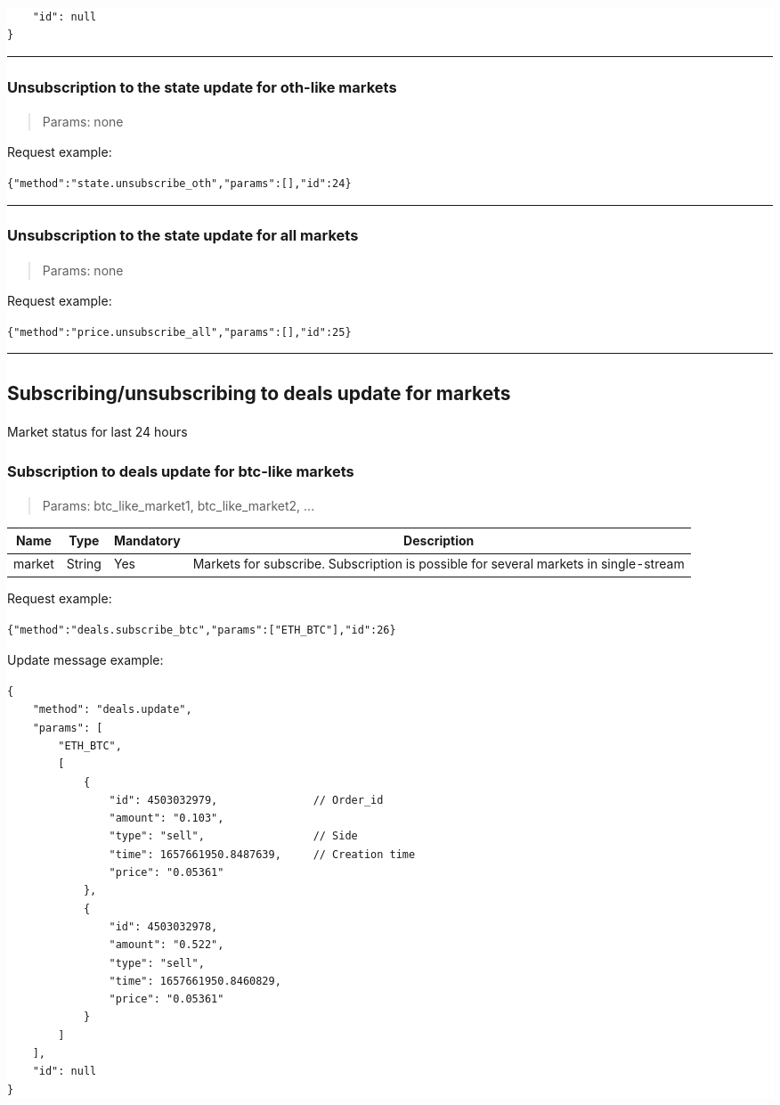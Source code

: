 ```
    "id": null
}
```

- - -

### Unsubscription to the state update for oth-like markets
> Params: none

Request example:
```
{"method":"state.unsubscribe_oth","params":[],"id":24}
```

- - -

### Unsubscription to the state update for all markets
> Params: none

Request example:
```
{"method":"price.unsubscribe_all","params":[],"id":25}
```

- - -

## Subscribing/unsubscribing to deals update for markets
Market status for last 24 hours

### Subscription to deals update for btc-like markets
> Params: btc_like_market1, btc_like_market2, ...

|Name  |Type   |Mandatory   |Description     |
|---|---|---|---|
|market   |String   |Yes   |Markets for subscribe. Subscription is possible for several markets in single-stream  |

Request example:
```
{"method":"deals.subscribe_btc","params":["ETH_BTC"],"id":26}
```

Update message example:
```
{
    "method": "deals.update",
    "params": [
        "ETH_BTC",
        [
            {
                "id": 4503032979,               // Order_id
                "amount": "0.103",              
                "type": "sell",                 // Side
                "time": 1657661950.8487639,     // Creation time
                "price": "0.05361"              
            },
            {
                "id": 4503032978,
                "amount": "0.522",
                "type": "sell",
                "time": 1657661950.8460829,
                "price": "0.05361"
            }
        ]
    ],
    "id": null
}
```